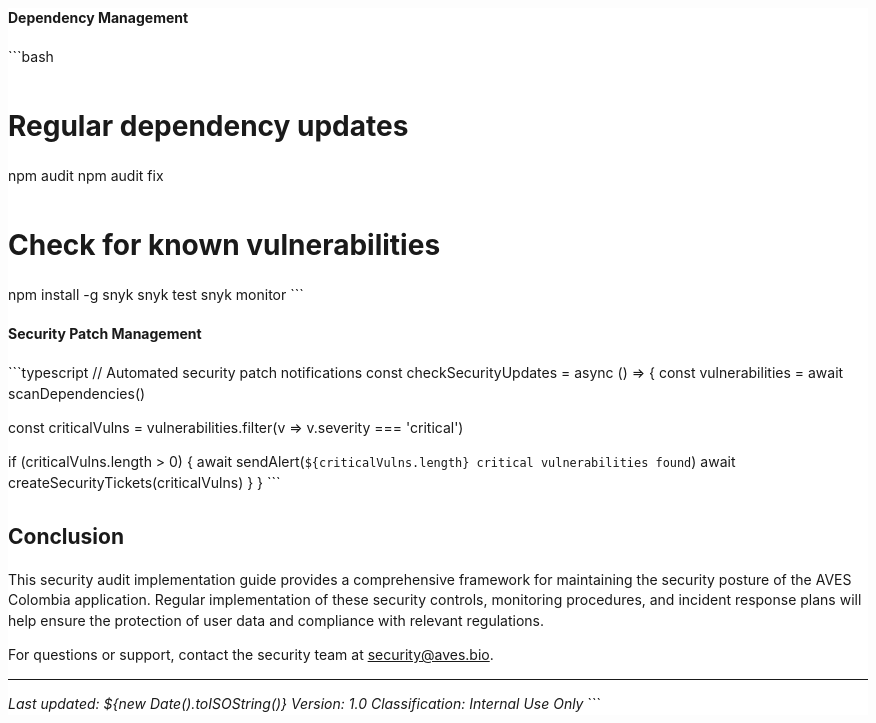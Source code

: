 #### Dependency Management
\`\`\`bash
# Regular dependency updates
npm audit
npm audit fix

# Check for known vulnerabilities
npm install -g snyk
snyk test
snyk monitor
\`\`\`

#### Security Patch Management
\`\`\`typescript
// Automated security patch notifications
const checkSecurityUpdates = async () => {
  const vulnerabilities = await scanDependencies()
  
  const criticalVulns = vulnerabilities.filter(v => v.severity === 'critical')
  
  if (criticalVulns.length > 0) {
    await sendAlert(`${criticalVulns.length} critical vulnerabilities found`)
    await createSecurityTickets(criticalVulns)
  }
}
\`\`\`

## Conclusion

This security audit implementation guide provides a comprehensive framework for maintaining the security posture of the AVES Colombia application. Regular implementation of these security controls, monitoring procedures, and incident response plans will help ensure the protection of user data and compliance with relevant regulations.

For questions or support, contact the security team at security@aves.bio.

---

*Last updated: ${new Date().toISOString()}*
*Version: 1.0*
*Classification: Internal Use Only*
\`\`\`
